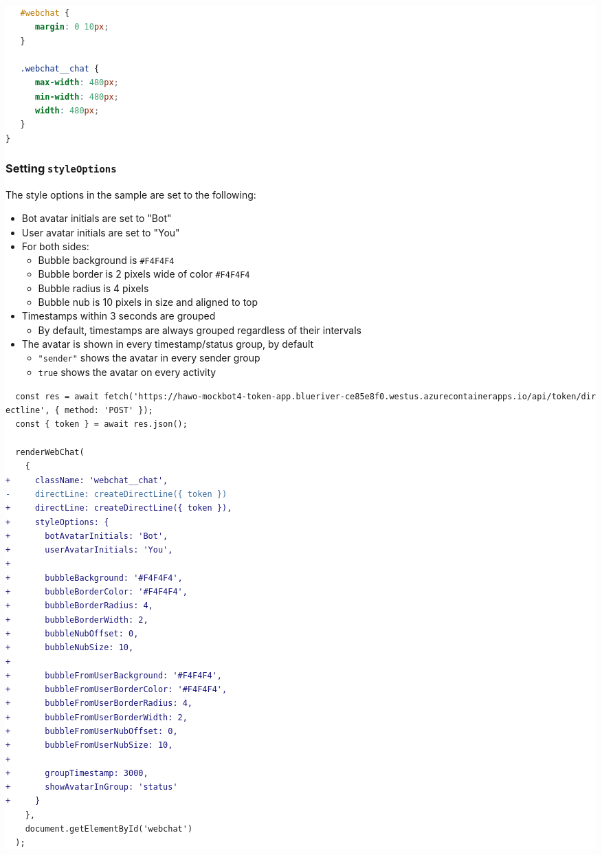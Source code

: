 ```css
   #webchat {
      margin: 0 10px;
   }

   .webchat__chat {
      max-width: 480px;
      min-width: 480px;
      width: 480px;
   }
}
```

### Setting `styleOptions`

The style options in the sample are set to the following:

-  Bot avatar initials are set to "Bot"
-  User avatar initials are set to "You"
-  For both sides:
   -  Bubble background is `#F4F4F4`
   -  Bubble border is 2 pixels wide of color `#F4F4F4`
   -  Bubble radius is 4 pixels
   -  Bubble nub is 10 pixels in size and aligned to top
-  Timestamps within 3 seconds are grouped
   -  By default, timestamps are always grouped regardless of their intervals
-  The avatar is shown in every timestamp/status group, by default
   -  `"sender"` shows the avatar in every sender group
   -  `true` shows the avatar on every activity

```diff
  const res = await fetch('https://hawo-mockbot4-token-app.blueriver-ce85e8f0.westus.azurecontainerapps.io/api/token/directline', { method: 'POST' });
  const { token } = await res.json();

  renderWebChat(
    {
+     className: 'webchat__chat',
-     directLine: createDirectLine({ token })
+     directLine: createDirectLine({ token }),
+     styleOptions: {
+       botAvatarInitials: 'Bot',
+       userAvatarInitials: 'You',
+
+       bubbleBackground: '#F4F4F4',
+       bubbleBorderColor: '#F4F4F4',
+       bubbleBorderRadius: 4,
+       bubbleBorderWidth: 2,
+       bubbleNubOffset: 0,
+       bubbleNubSize: 10,
+
+       bubbleFromUserBackground: '#F4F4F4',
+       bubbleFromUserBorderColor: '#F4F4F4',
+       bubbleFromUserBorderRadius: 4,
+       bubbleFromUserBorderWidth: 2,
+       bubbleFromUserNubOffset: 0,
+       bubbleFromUserNubSize: 10,
+
+       groupTimestamp: 3000,
+       showAvatarInGroup: 'status'
+     }
    },
    document.getElementById('webchat')
  );
```
